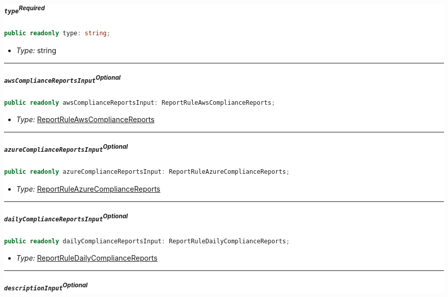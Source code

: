 ##### `type`<sup>Required</sup> <a name="type" id="rhizo-co-terraform-provider-lacework.reportRule.ReportRule.property.type"></a>

```typescript
public readonly type: string;
```

- *Type:* string

---

##### `awsComplianceReportsInput`<sup>Optional</sup> <a name="awsComplianceReportsInput" id="rhizo-co-terraform-provider-lacework.reportRule.ReportRule.property.awsComplianceReportsInput"></a>

```typescript
public readonly awsComplianceReportsInput: ReportRuleAwsComplianceReports;
```

- *Type:* <a href="#rhizo-co-terraform-provider-lacework.reportRule.ReportRuleAwsComplianceReports">ReportRuleAwsComplianceReports</a>

---

##### `azureComplianceReportsInput`<sup>Optional</sup> <a name="azureComplianceReportsInput" id="rhizo-co-terraform-provider-lacework.reportRule.ReportRule.property.azureComplianceReportsInput"></a>

```typescript
public readonly azureComplianceReportsInput: ReportRuleAzureComplianceReports;
```

- *Type:* <a href="#rhizo-co-terraform-provider-lacework.reportRule.ReportRuleAzureComplianceReports">ReportRuleAzureComplianceReports</a>

---

##### `dailyComplianceReportsInput`<sup>Optional</sup> <a name="dailyComplianceReportsInput" id="rhizo-co-terraform-provider-lacework.reportRule.ReportRule.property.dailyComplianceReportsInput"></a>

```typescript
public readonly dailyComplianceReportsInput: ReportRuleDailyComplianceReports;
```

- *Type:* <a href="#rhizo-co-terraform-provider-lacework.reportRule.ReportRuleDailyComplianceReports">ReportRuleDailyComplianceReports</a>

---

##### `descriptionInput`<sup>Optional</sup> <a name="descriptionInput" id="rhizo-co-terraform-provider-lacework.reportRule.ReportRule.property.descriptionInput"></a>
